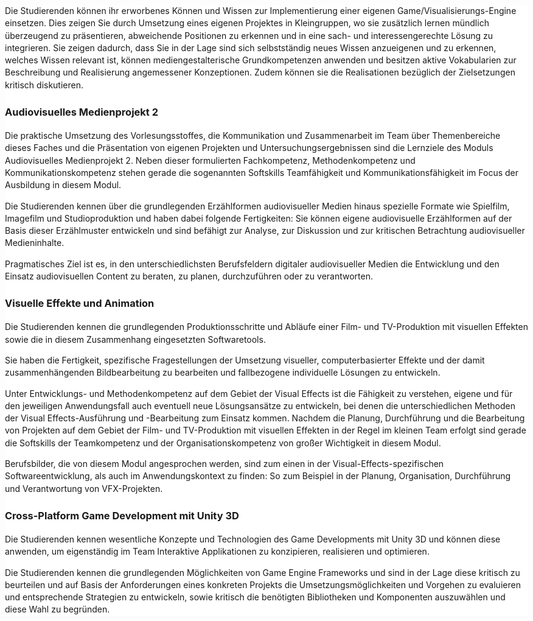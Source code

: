 Die Studierenden können ihr erworbenes Können und Wissen zur Implementierung einer eigenen Game/Visualisierungs-Engine einsetzen. Dies zeigen Sie durch Umsetzung eines eigenen Projektes in Kleingruppen, wo sie zusätzlich lernen mündlich überzeugend zu präsentieren, abweichende Positionen zu erkennen und in eine sach- und interessengerechte Lösung zu integrieren. Sie zeigen dadurch, dass Sie in der Lage sind sich selbstständig neues Wissen anzueigenen und zu erkennen, welches Wissen relevant ist, können mediengestalterische Grundkompetenzen anwenden und besitzen aktive Vokabularien zur Beschreibung und Realisierung angemessener Konzeptionen. Zudem können sie die Realisationen bezüglich der Zielsetzungen kritisch diskutieren.


### Audiovisuelles Medienprojekt 2

Die praktische Umsetzung des Vorlesungsstoffes, die Kommunikation und Zusammenarbeit im Team über Themenbereiche dieses Faches und die Präsentation von eigenen Projekten und Untersuchungsergebnissen sind die Lernziele des Moduls Audiovisuelles Medienprojekt 2. Neben dieser formulierten Fachkompetenz, Methodenkompetenz und Kommunikationskompetenz stehen gerade die sogenannten Softskills Teamfähigkeit und Kommunikationsfähigkeit im Focus der Ausbildung in diesem Modul.

Die Studierenden kennen über die grundlegenden Erzählformen audiovisueller Medien hinaus spezielle Formate wie Spielfilm, Imagefilm und Studioproduktion und haben dabei folgende Fertigkeiten: Sie können eigene audiovisuelle Erzählformen auf der Basis dieser Erzählmuster entwickeln und sind befähigt zur Analyse, zur Diskussion und zur kritischen Betrachtung audiovisueller Medieninhalte.

Pragmatisches Ziel ist es, in den unterschiedlichsten Berufsfeldern digitaler audiovisueller Medien die Entwicklung und den Einsatz audiovisuellen Content zu beraten, zu planen, durchzuführen oder zu verantworten.


### Visuelle Effekte und Animation

Die Studierenden kennen die grundlegenden Produktionsschritte und Abläufe einer Film- und TV-Produktion mit visuellen Effekten sowie die in diesem Zusammenhang eingesetzten Softwaretools.

Sie haben die Fertigkeit, spezifische Fragestellungen der Umsetzung visueller, computerbasierter Effekte und der damit zusammenhängenden Bildbearbeitung zu bearbeiten und fallbezogene individuelle Lösungen zu entwickeln.

Unter Entwicklungs- und Methodenkompetenz auf dem Gebiet der Visual Effects ist die Fähigkeit zu verstehen, eigene und für den jeweiligen Anwendungsfall auch eventuell neue Lösungsansätze zu entwickeln, bei denen die unterschiedlichen Methoden der Visual Effects-Ausführung und -Bearbeitung zum Einsatz kommen. Nachdem die Planung, Durchführung und die Bearbeitung von Projekten auf dem Gebiet der Film- und TV-Produktion mit visuellen Effekten in der Regel im kleinen Team erfolgt sind gerade die Softskills der Teamkompetenz und der Organisationskompetenz von großer Wichtigkeit in diesem Modul.

Berufsbilder, die von diesem Modul angesprochen werden, sind zum einen in der Visual-Effects-spezifischen Softwareentwicklung, als auch im Anwendungskontext zu finden: So zum Beispiel in der Planung, Organisation, Durchführung und Verantwortung von VFX-Projekten.


### Cross-Platform Game Development mit Unity 3D

Die Studierenden kennen wesentliche Konzepte und Technologien des Game Developments mit Unity 3D und können diese anwenden, um eigenständig im Team Interaktive Applikationen zu konzipieren, realisieren und optimieren.

Die Studierenden kennen die grundlegenden Möglichkeiten von Game Engine Frameworks und sind in der Lage diese kritisch zu beurteilen und auf Basis der Anforderungen eines konkreten Projekts die Umsetzungsmöglichkeiten und Vorgehen zu evaluieren und entsprechende Strategien zu entwickeln, sowie kritisch die benötigten Bibliotheken und Komponenten auszuwählen und diese Wahl zu begründen.
